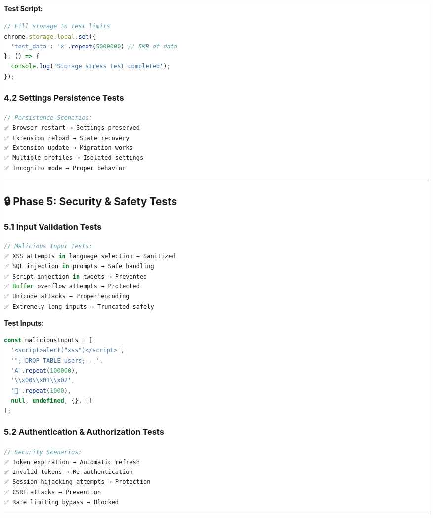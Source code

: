 **Test Script:**
```javascript
// Fill storage to test limits
chrome.storage.local.set({
  'test_data': 'x'.repeat(5000000) // 5MB of data
}, () => {
  console.log('Storage stress test completed');
});
```

### 4.2 Settings Persistence Tests
```javascript
// Persistence Scenarios:
✅ Browser restart → Settings preserved
✅ Extension reload → State recovery
✅ Extension update → Migration works
✅ Multiple profiles → Isolated settings
✅ Incognito mode → Proper behavior
```

---

## 🔒 Phase 5: Security & Safety Tests

### 5.1 Input Validation Tests
```javascript
// Malicious Input Tests:
✅ XSS attempts in language selection → Sanitized
✅ SQL injection in prompts → Safe handling
✅ Script injection in tweets → Prevented
✅ Buffer overflow attempts → Protected
✅ Unicode attacks → Proper encoding
✅ Extremely long inputs → Truncated safely
```

**Test Inputs:**
```javascript
const maliciousInputs = [
  '<script>alert("xss")</script>',
  '"; DROP TABLE users; --',
  'A'.repeat(100000),
  '\\x00\\x01\\x02',
  '🚀'.repeat(1000),
  null, undefined, {}, []
];
```

### 5.2 Authentication & Authorization Tests
```javascript
// Security Scenarios:
✅ Token expiration → Automatic refresh
✅ Invalid tokens → Re-authentication
✅ Session hijacking attempts → Protection
✅ CSRF attacks → Prevention
✅ Rate limiting bypass → Blocked
```

---